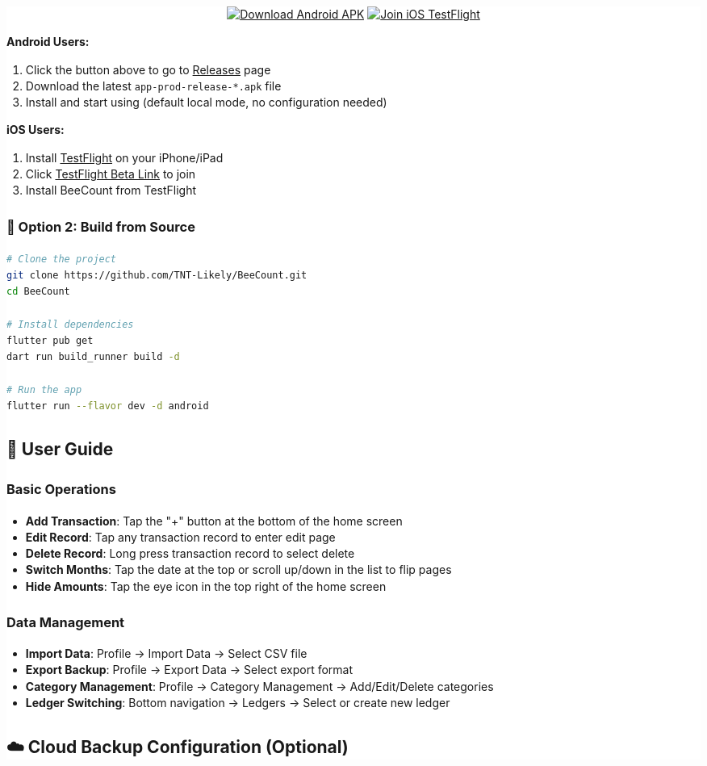 <div align="center">

[![Download Android APK](https://img.shields.io/badge/Download_Android_APK-Latest_Version-brightgreen?style=for-the-badge&logo=android)](https://github.com/TNT-Likely/BeeCount/releases/latest)
[![Join iOS TestFlight](https://img.shields.io/badge/Join_iOS_TestFlight-Beta_Version-blue?style=for-the-badge&logo=apple)](https://testflight.apple.com/join/Eaw2rWxa)

</div>

**Android Users:**

1. Click the button above to go to [Releases](https://github.com/TNT-Likely/BeeCount/releases) page
2. Download the latest `app-prod-release-*.apk` file
3. Install and start using (default local mode, no configuration needed)

**iOS Users:**

1. Install [TestFlight](https://apps.apple.com/app/testflight/id899247664) on your iPhone/iPad
2. Click [TestFlight Beta Link](https://testflight.apple.com/join/Eaw2rWxa) to join
3. Install BeeCount from TestFlight

### 🔨 Option 2: Build from Source

```bash
# Clone the project
git clone https://github.com/TNT-Likely/BeeCount.git
cd BeeCount

# Install dependencies
flutter pub get
dart run build_runner build -d

# Run the app
flutter run --flavor dev -d android
```

## 📖 User Guide

### Basic Operations

- **Add Transaction**: Tap the "+" button at the bottom of the home screen
- **Edit Record**: Tap any transaction record to enter edit page
- **Delete Record**: Long press transaction record to select delete
- **Switch Months**: Tap the date at the top or scroll up/down in the list to flip pages
- **Hide Amounts**: Tap the eye icon in the top right of the home screen

### Data Management

- **Import Data**: Profile → Import Data → Select CSV file
- **Export Backup**: Profile → Export Data → Select export format
- **Category Management**: Profile → Category Management → Add/Edit/Delete categories
- **Ledger Switching**: Bottom navigation → Ledgers → Select or create new ledger

## ☁️ Cloud Backup Configuration (Optional)
